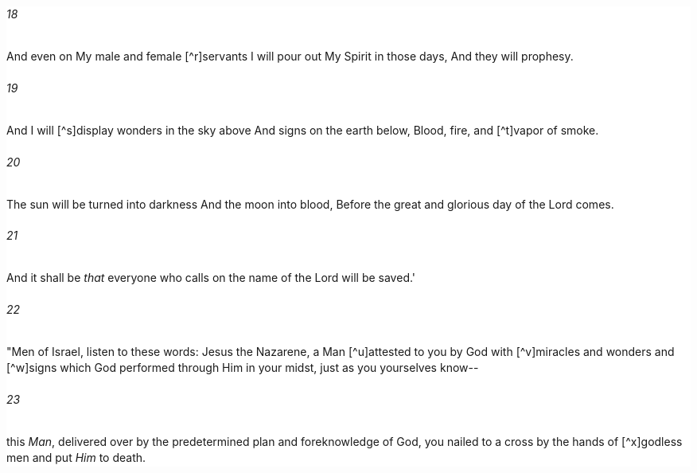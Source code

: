 





###### 18 



And even on My male and female [^r]servants I will pour out My Spirit in those days, And they will prophesy. 







###### 19 



And I will [^s]display wonders in the sky above And signs on the earth below, Blood, fire, and [^t]vapor of smoke. 







###### 20 



The sun will be turned into darkness And the moon into blood, Before the great and glorious day of the Lord comes. 







###### 21 



And it shall be _that_ everyone who calls on the name of the Lord will be saved.' 







###### 22 



"Men of Israel, listen to these words: Jesus the Nazarene, a Man [^u]attested to you by God with [^v]miracles and wonders and [^w]signs which God performed through Him in your midst, just as you yourselves know-- 







###### 23 



this _Man_, delivered over by the predetermined plan and foreknowledge of God, you nailed to a cross by the hands of [^x]godless men and put _Him_ to death. 
